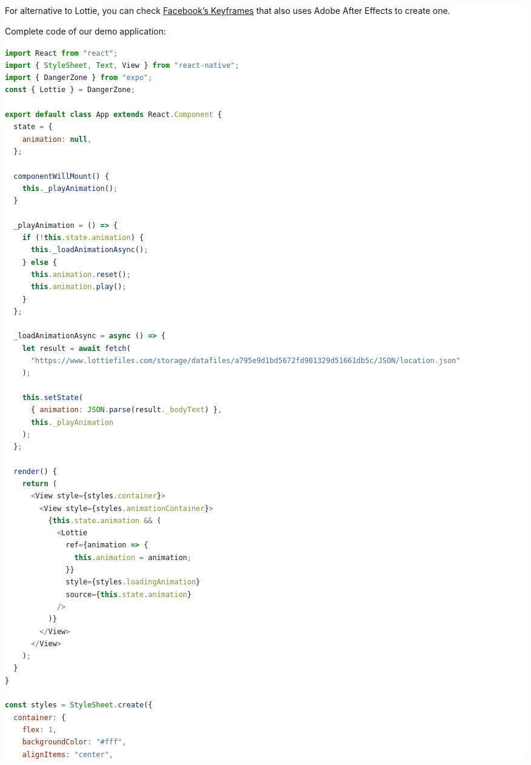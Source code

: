 For alternative to Lottie, you can check [Facebook’s Keyframes](https://github.com/facebookincubator/Keyframes) that also uses Adobe After Effects to create one.

Complete code of our demo application:

```js
import React from "react";
import { StyleSheet, Text, View } from "react-native";
import { DangerZone } from "expo";
const { Lottie } = DangerZone;

export default class App extends React.Component {
  state = {
    animation: null,
  };

  componentWillMount() {
    this._playAnimation();
  }

  _playAnimation = () => {
    if (!this.state.animation) {
      this._loadAnimationAsync();
    } else {
      this.animation.reset();
      this.animation.play();
    }
  };

  _loadAnimationAsync = async () => {
    let result = await fetch(
      "https://www.lottiefiles.com/storage/datafiles/a795e9d1bd5672fd901329d51661db5c/JSON/location.json"
    );

    this.setState(
      { animation: JSON.parse(result._bodyText) },
      this._playAnimation
    );
  };

  render() {
    return (
      <View style={styles.container}>
        <View style={styles.animationContainer}>
          {this.state.animation && (
            <Lottie
              ref={animation => {
                this.animation = animation;
              }}
              style={styles.loadingAnimation}
              source={this.state.animation}
            />
          )}
        </View>
      </View>
    );
  }
}

const styles = StyleSheet.create({
  container: {
    flex: 1,
    backgroundColor: "#fff",
    alignItems: "center",
```